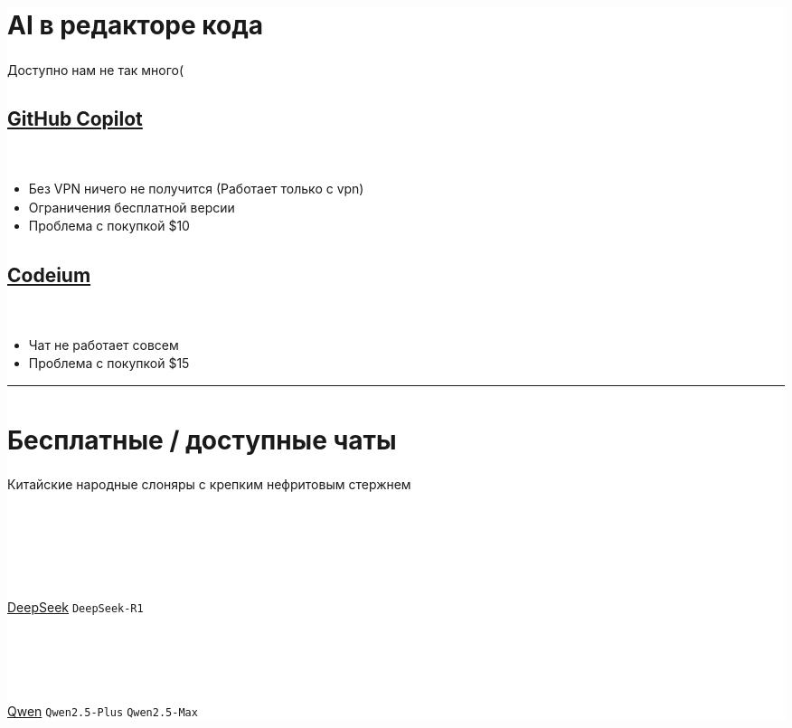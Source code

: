 
# AI в редакторе кода

Доступно нам не так много(

## [GitHub Copilot](https://github.com/features/copilot)

<br/>

- Без VPN ничего не получится (Работает только с vpn)
- Ограничения бесплатной версии
- Проблема с покупкой $10

## [Codeium](https://codeium.com/)

<br/>

- Чат не работает совсем
- Проблема с покупкой $15

---

# Бесплатные / доступные чаты

Китайские народные слоняры с крепким нефритовым стержнем

<br/>
<br/>

<img class="w-[320px] h-auto" src="./assets/4/DeepSeek.svg"  width="196"  >

[DeepSeek](https://www.deepseek.com/) `DeepSeek-R1`

<br/>

<img class="w-[260px] h-auto" src="./assets/4/Qwen.svg"  width="129"  >

[Qwen](https://chat.qwenlm.ai/) `Qwen2.5-Plus` `Qwen2.5-Max`

<v-drag pos="560,170,2000,_,2">